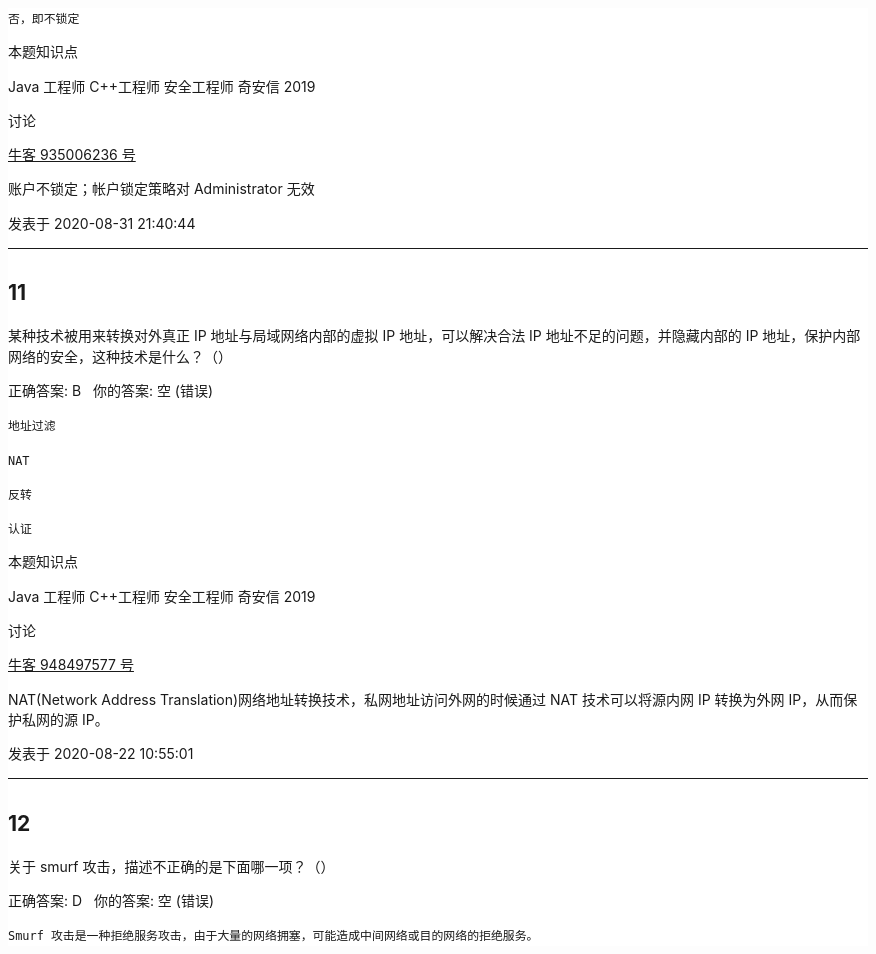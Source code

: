 ```cpp
否，即不锁定
```

本题知识点

Java 工程师 C++工程师 安全工程师 奇安信 2019

讨论

[牛客 935006236 号](https://www.nowcoder.com/profile/935006236)

账户不锁定；帐户锁定策略对 Administrator 无效

发表于 2020-08-31 21:40:44

* * *

## 11

某种技术被用来转换对外真正 IP 地址与局域网络内部的虚拟 IP 地址，可以解决合法 IP 地址不足的问题，并隐藏内部的 IP 地址，保护内部网络的安全，这种技术是什么？（）

正确答案: B   你的答案: 空 (错误)

```cpp
地址过滤
```

```cpp
NAT
```

```cpp
反转  
```

```cpp
认证
```

本题知识点

Java 工程师 C++工程师 安全工程师 奇安信 2019

讨论

[牛客 948497577 号](https://www.nowcoder.com/profile/948497577)

NAT(Network Address Translation)网络地址转换技术，私网地址访问外网的时候通过 NAT 技术可以将源内网 IP 转换为外网 IP，从而保护私网的源 IP。

发表于 2020-08-22 10:55:01

* * *

## 12

关于 smurf 攻击，描述不正确的是下面哪一项？（）

正确答案: D   你的答案: 空 (错误)

```cpp
Smurf 攻击是一种拒绝服务攻击，由于大量的网络拥塞，可能造成中间网络或目的网络的拒绝服务。
```
